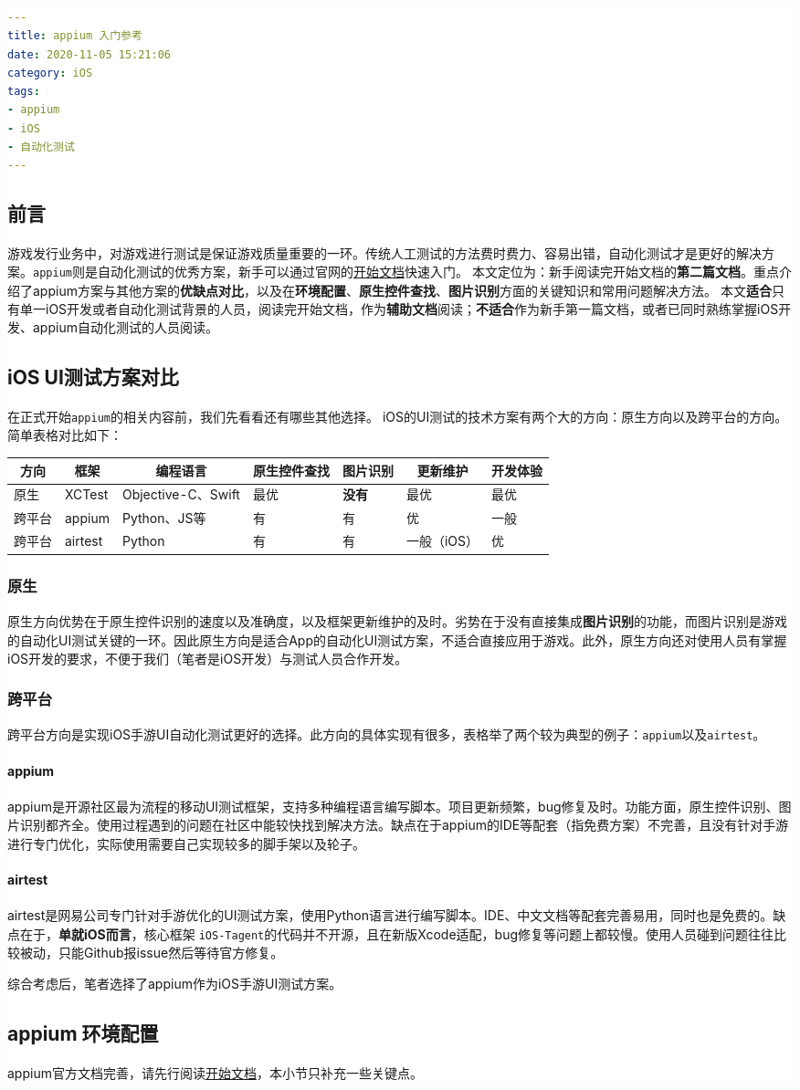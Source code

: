 ```yaml
---
title: appium 入门参考
date: 2020-11-05 15:21:06
category: iOS
tags: 
- appium 
- iOS
- 自动化测试
---
```

## 前言
游戏发行业务中，对游戏进行测试是保证游戏质量重要的一环。传统人工测试的方法费时费力、容易出错，自动化测试才是更好的解决方案。`appium`则是自动化测试的优秀方案，新手可以通过官网的[开始文档](http://appium.io/docs/en/about-appium/getting-started/)快速入门。
本文定位为：新手阅读完开始文档的**第二篇文档**。重点介绍了appium方案与其他方案的**优缺点对比**，以及在**环境配置**、**原生控件查找**、**图片识别**方面的关键知识和常用问题解决方法。
本文**适合**只有单一iOS开发或者自动化测试背景的人员，阅读完开始文档，作为**辅助文档**阅读；**不适合**作为新手第一篇文档，或者已同时熟练掌握iOS开发、appium自动化测试的人员阅读。

## iOS UI测试方案对比
在正式开始`appium`的相关内容前，我们先看看还有哪些其他选择。
iOS的UI测试的技术方案有两个大的方向：原生方向以及跨平台的方向。简单表格对比如下：

| 方向   | 框架    | 编程语言           | 原生控件查找 | 图片识别 | 更新维护    | 开发体验 |
| ------ | ------- | ------------------ | ------------ | -------- | ----------- | -------- |
| 原生   | XCTest  | Objective-C、Swift | 最优         | **没有** | 最优        | 最优     |
| 跨平台 | appium  | Python、JS等       | 有           | 有       | 优          | 一般     |
| 跨平台 | airtest | Python             | 有           | 有       | 一般（iOS） | 优       |


### 原生
原生方向优势在于原生控件识别的速度以及准确度，以及框架更新维护的及时。劣势在于没有直接集成**图片识别**的功能，而图片识别是游戏的自动化UI测试关键的一环。因此原生方向是适合App的自动化UI测试方案，不适合直接应用于游戏。此外，原生方向还对使用人员有掌握iOS开发的要求，不便于我们（笔者是iOS开发）与测试人员合作开发。
### 跨平台
跨平台方向是实现iOS手游UI自动化测试更好的选择。此方向的具体实现有很多，表格举了两个较为典型的例子：`appium`以及`airtest`。
#### appium
appium是开源社区最为流程的移动UI测试框架，支持多种编程语言编写脚本。项目更新频繁，bug修复及时。功能方面，原生控件识别、图片识别都齐全。使用过程遇到的问题在社区中能较快找到解决方法。缺点在于appium的IDE等配套（指免费方案）不完善，且没有针对手游进行专门优化，实际使用需要自己实现较多的脚手架以及轮子。
#### airtest
airtest是网易公司专门针对手游优化的UI测试方案，使用Python语言进行编写脚本。IDE、中文文档等配套完善易用，同时也是免费的。缺点在于，**单就iOS而言**，核心框架 `iOS-Tagent`的代码并不开源，且在新版Xcode适配，bug修复等问题上都较慢。使用人员碰到问题往往比较被动，只能Github报issue然后等待官方修复。

综合考虑后，笔者选择了appium作为iOS手游UI测试方案。

## appium 环境配置
appium官方文档完善，请先行阅读[开始文档](http://appium.io/docs/en/about-appium/getting-started/)，本小节只补充一些关键点。
